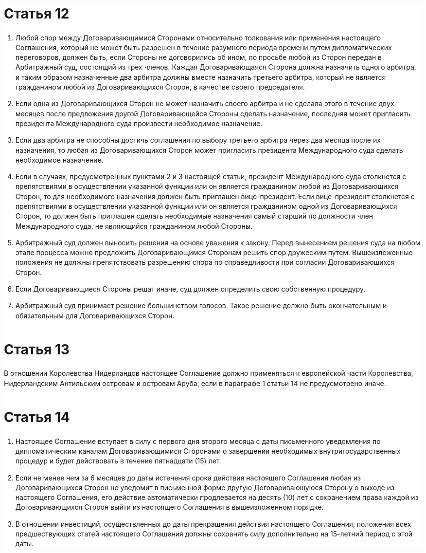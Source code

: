 # Статья 12

1. Любой спор между Договаривающимися Сторонами относительно толкования или применения настоящего Соглашения, который не может быть разрешен в течение разумного периода времени путем дипломатических переговоров, должен быть, если Стороны не договорились об ином, по просьбе любой из Сторон передан в Арбитражный суд, состоящий из трех членов. Каждая Договаривающаяся Сторона должна назначить одного арбитра, и таким образом назначенные два арбитра должны вместе назначить третьего арбитра, который не является гражданином любой из Договаривающихся Сторон, в качестве своего председателя.

2. Если одна из Договаривающихся Сторон не может назначить своего арбитра и не сделала этого в течение двух месяцев после предложения другой Договаривающейся Стороны сделать назначение, последняя может пригласить президента Международного суда произвести необходимое назначение.

3. Если два арбитра не способны достичь соглашения по выбору третьего арбитра через два месяца после их назначения, то любая из Договаривающихся Сторон может пригласить президента Международного суда сделать необходимое назначение.

4. Если в случаях, предусмотренных пунктами 2 и 3 настоящей статьи, президент Международного суда столкнется с препятствиями в осуществлении указанной функции или он является гражданином любой из Договаривающихся Сторон, то для необходимого назначения должен быть приглашен вице-президент. Если вице-президент столкнется с препятствиями в осуществлении указанной функции или он является гражданином одной из Договаривающихся Сторон, то должен быть приглашен сделать необходимые назначения самый старший по должности член Международного суда, не являющийся гражданином любой Стороны.

5. Арбитражный суд должен выносить решения на основе уважения к закону. Перед вынесением решения суда на любом этапе процесса можно предложить Договаривающимся Сторонам решить спор дружеским путем. Вышеизложенные положения не должны препятствовать разрешению спора по справедливости при согласии Договаривающихся Сторон.

6. Если Договаривающиеся Стороны решат иначе, суд должен определить свою собственную процедуру.

7. Арбитражный суд принимает решение большинством голосов. Такое решение должно быть окончательным и обязательным для Договаривающихся Сторон.

# Статья 13

В отношении Королевства Нидерландов настоящее Соглашение должно применяться к европейской части Королевства, Нидерландским Антильским островам и островам Аруба, если в параграфе 1 статьи 14 не предусмотрено иначе.

# Статья 14

1. Настоящее Соглашение вступает в силу с первого дня второго месяца с даты письменного уведомления по дипломатическим каналам Договаривающимися Сторонами о завершении необходимых внутригосударственных процедур и будет действовать в течение пятнадцати (15) лет.

2. Если не менее чем за 6 месяцев до даты истечения срока действия настоящего Соглашения любая из Договаривающихся Сторон не уведомит в письменной форме другую Договаривающуюся Сторону о выходе из настоящего Соглашения, его действие автоматически продлевается на десять (10) лет с сохранением права каждой из Договаривающихся Сторон выйти из настоящего Соглашения в вышеизложенном порядке.

3. В отношении инвестиций, осуществленных до даты прекращения действия настоящего Соглашения, положения всех предшествующих статей настоящего Соглашения должны сохранять силу дополнительно на 15-летний период с этой даты.
